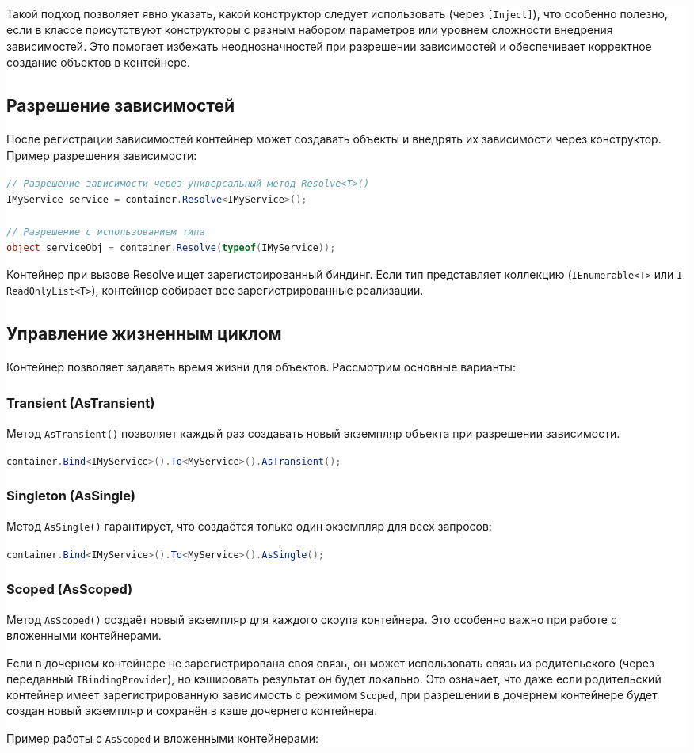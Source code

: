 Такой подход позволяет явно указать, какой конструктор следует использовать (через `[Inject]`), что особенно полезно, если в классе присутствуют конструкторы с разным набором параметров или уровнем сложности внедрения зависимостей. Это помогает избежать неоднозначностей при разрешении зависимостей и обеспечивает корректное создание объектов в контейнере.

## Разрешение зависимостей

После регистрации зависимостей контейнер может создавать объекты и внедрять их зависимости через конструктор.
Пример разрешения зависимости:

``` csharp
// Разрешение зависимости через универсальный метод Resolve<T>()
IMyService service = container.Resolve<IMyService>();

// Разрешение с использованием типа
object serviceObj = container.Resolve(typeof(IMyService));
```

Контейнер при вызове Resolve ищет зарегистрированный биндинг.
Если тип представляет коллекцию (`IEnumerable<T>` или `IReadOnlyList<T>`), контейнер собирает все зарегистрированные реализации.

## Управление жизненным циклом

Контейнер позволяет задавать время жизни для объектов. Рассмотрим основные варианты:

### Transient (AsTransient)

Метод `AsTransient()` позволяет каждый раз создавать новый экземпляр объекта при разрешении зависимости.

``` csharp
container.Bind<IMyService>().To<MyService>().AsTransient();
```

### Singleton (AsSingle)

Метод `AsSingle()` гарантирует, что создаётся только один экземпляр для всех запросов:

``` csharp
container.Bind<IMyService>().To<MyService>().AsSingle();
```

### Scoped (AsScoped)

Метод `AsScoped()` создаёт новый экземпляр для каждого скоупа контейнера. Это особенно важно при работе с вложенными контейнерами.

Если в дочернем контейнере не зарегистрирована своя связь, он может использовать связь из родительского (через переданный `IBindingProvider`), но кэшировать результат он будет локально. Это означает, что даже если родительский контейнер имеет зарегистрированную зависимость с режимом `Scoped`, при разрешении в дочернем контейнере будет создан новый экземпляр и сохранён в кэше дочернего контейнера.

Пример работы с `AsScoped` и вложенными контейнерами:
